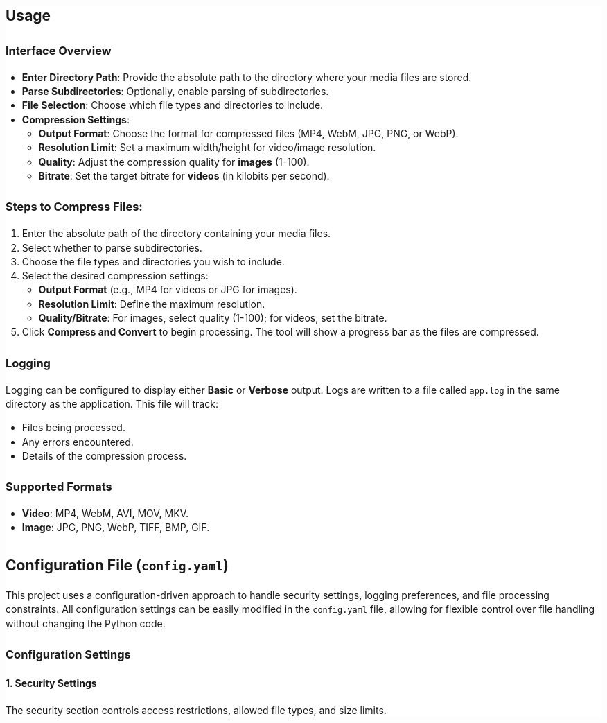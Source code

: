 ## **Usage**

### **Interface Overview**

- **Enter Directory Path**: Provide the absolute path to the directory where your media files are stored.
- **Parse Subdirectories**: Optionally, enable parsing of subdirectories.
- **File Selection**: Choose which file types and directories to include.
- **Compression Settings**:
  - **Output Format**: Choose the format for compressed files (MP4, WebM, JPG, PNG, or WebP).
  - **Resolution Limit**: Set a maximum width/height for video/image resolution.
  - **Quality**: Adjust the compression quality for **images** (1-100).
  - **Bitrate**: Set the target bitrate for **videos** (in kilobits per second).

### **Steps to Compress Files:**

1. Enter the absolute path of the directory containing your media files.
2. Select whether to parse subdirectories.
3. Choose the file types and directories you wish to include.
4. Select the desired compression settings:
   - **Output Format** (e.g., MP4 for videos or JPG for images).
   - **Resolution Limit**: Define the maximum resolution.
   - **Quality/Bitrate**: For images, select quality (1-100); for videos, set the bitrate.
5. Click **Compress and Convert** to begin processing. The tool will show a progress bar as the files are compressed.

### **Logging**

Logging can be configured to display either **Basic** or **Verbose** output. Logs are written to a file called `app.log` in the same directory as the application. This file will track:

- Files being processed.
- Any errors encountered.
- Details of the compression process.

### **Supported Formats**

- **Video**: MP4, WebM, AVI, MOV, MKV.
- **Image**: JPG, PNG, WebP, TIFF, BMP, GIF.

## **Configuration File (`config.yaml`)**

This project uses a configuration-driven approach to handle security settings, logging preferences, and file processing constraints. All configuration settings can be easily modified in the `config.yaml` file, allowing for flexible control over file handling without changing the Python code.

### **Configuration Settings**

#### **1. Security Settings**

The security section controls access restrictions, allowed file types, and size limits.
